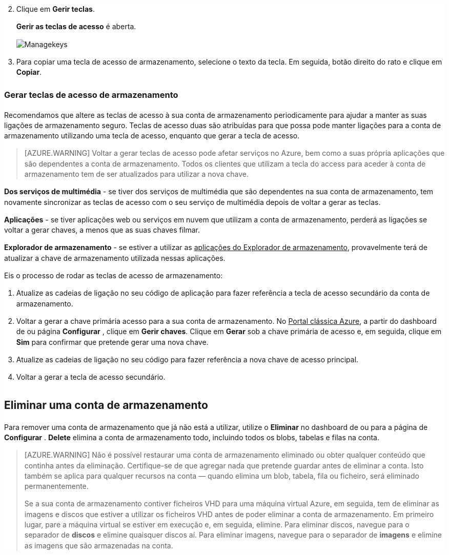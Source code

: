 2. Clique em **Gerir teclas**.

    **Gerir as teclas de acesso** é aberta.

    ![Managekeys](./media/storage-create-storage-account-classic-portal/Storage_ManageKeys.png)


3. Para copiar uma tecla de acesso de armazenamento, selecione o texto da tecla. Em seguida, botão direito do rato e clique em **Copiar**.

### <a name="regenerate-storage-access-keys"></a>Gerar teclas de acesso de armazenamento
Recomendamos que altere as teclas de acesso à sua conta de armazenamento periodicamente para ajudar a manter as suas ligações de armazenamento seguro. Teclas de acesso duas são atribuídas para que possa pode manter ligações para a conta de armazenamento utilizando uma tecla de acesso, enquanto que gerar a tecla de acesso.

> [AZURE.WARNING] Voltar a gerar teclas de acesso pode afetar serviços no Azure, bem como a suas própria aplicações que são dependentes a conta de armazenamento. Todos os clientes que utilizam a tecla do access para aceder à conta de armazenamento tem de ser atualizados para utilizar a nova chave.

**Dos serviços de multimédia** - se tiver dos serviços de multimédia que são dependentes na sua conta de armazenamento, tem novamente sincronizar as teclas de acesso com o seu serviço de multimédia depois de voltar a gerar as teclas.

**Aplicações** - se tiver aplicações web ou serviços em nuvem que utilizam a conta de armazenamento, perderá as ligações se voltar a gerar chaves, a menos que as suas chaves filmar. 

**Explorador de armazenamento** - se estiver a utilizar as [aplicações do Explorador de armazenamento](storage-explorers.md), provavelmente terá de atualizar a chave de armazenamento utilizada nessas aplicações.

Eis o processo de rodar as teclas de acesso de armazenamento:

1. Atualize as cadeias de ligação no seu código de aplicação para fazer referência a tecla de acesso secundário da conta de armazenamento.

2. Voltar a gerar a chave primária acesso para a sua conta de armazenamento. No [Portal clássica Azure](https://manage.windowsazure.com), a partir do dashboard de ou página **Configurar** , clique em **Gerir chaves**. Clique em **Gerar** sob a chave primária de acesso e, em seguida, clique em **Sim** para confirmar que pretende gerar uma nova chave.

3. Atualize as cadeias de ligação no seu código para fazer referência a nova chave de acesso principal.

4. Voltar a gerar a tecla de acesso secundário.

## <a name="delete-a-storage-account"></a>Eliminar uma conta de armazenamento

Para remover uma conta de armazenamento que já não está a utilizar, utilize o **Eliminar** no dashboard de ou para a página de **Configurar** . **Delete** elimina a conta de armazenamento todo, incluindo todos os blobs, tabelas e filas na conta.

> [AZURE.WARNING] Não é possível restaurar uma conta de armazenamento eliminado ou obter qualquer conteúdo que continha antes da eliminação. Certifique-se de que agregar nada que pretende guardar antes de eliminar a conta. Isto também se aplica para qualquer recursos na conta — quando elimina um blob, tabela, fila ou ficheiro, será eliminado permanentemente.
>
> Se a sua conta de armazenamento contiver ficheiros VHD para uma máquina virtual Azure, em seguida, tem de eliminar as imagens e discos que estiver a utilizar os ficheiros VHD antes de poder eliminar a conta de armazenamento. Em primeiro lugar, pare a máquina virtual se estiver em execução e, em seguida, elimine. Para eliminar discos, navegue para o separador de **discos** e elimine quaisquer discos aí. Para eliminar imagens, navegue para o separador de **imagens** e elimine as imagens que são armazenadas na conta.
